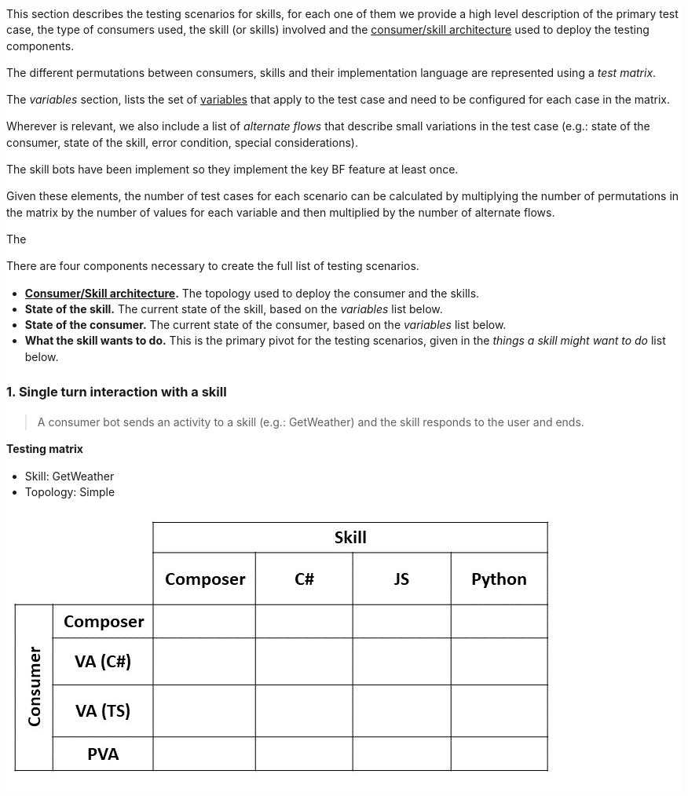 This section describes the testing scenarios for skills, for each one of them we provide a  high level description of the primary test case, the type of consumers used, the skill (or skills) involved and the [consumer/skill architecture](#consumerskill-architecture) used to deploy the testing components.

The different permutations between consumers, skills and their implementation language are represented using a _test matrix_.

The _variables_ section, lists the set of [variables](#variables) that apply to the test case and  need to be configured for each case in the matrix.

Wherever is relevant, we also include a list of _alternate flows_ that describe small variations in the test case (e.g.: state of the consumer, state of the skill, error condition, special considerations).

The skill bots have been implement so they implement the key BF feature at least once.

Given these elements, the number of test cases for each scenario can be calculated by multiplying the number of permutations in the matrix by the number of values for each variable and then multiplied by the number of alternate flows.

The 

There are four components necessary to create the full list of testing scenarios.

- **[Consumer/Skill architecture](#consumerskill-architecture).** The topology used to deploy the consumer and the skills.
- **State of the skill.** The current state of the skill, based on the *variables* list below.
- **State of the consumer.** The current state of the consumer, based on the *variables* list below.
- **What the skill wants to do.** This is the primary pivot for the testing scenarios, given in the *things a skill might want to do* list below.

### 1. Single turn interaction with a skill

> A consumer bot sends an activity to a skill (e.g.: GetWeather) and the skill responds to the user and ends.

**Testing matrix**

- Skill: GetWeather
- Topology: Simple

![Bot SDLC](media/Simple.jpg)
